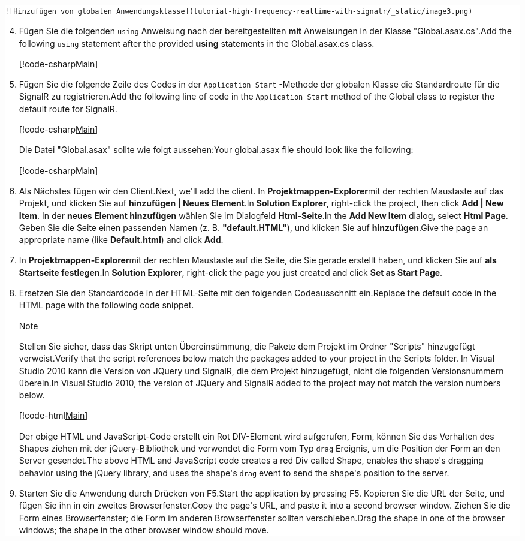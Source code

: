
    ![Hinzufügen von globalen Anwendungsklasse](tutorial-high-frequency-realtime-with-signalr/_static/image3.png)
4. <span data-ttu-id="37915-172">Fügen Sie die folgenden `using` Anweisung nach der bereitgestellten **mit** Anweisungen in der Klasse "Global.asax.cs".</span><span class="sxs-lookup"><span data-stu-id="37915-172">Add the following `using` statement after the provided **using** statements in the Global.asax.cs class.</span></span>

    [!code-csharp[Main](tutorial-high-frequency-realtime-with-signalr/samples/sample4.cs)]
5. <span data-ttu-id="37915-173">Fügen Sie die folgende Zeile des Codes in der `Application_Start` -Methode der globalen Klasse die Standardroute für die SignalR zu registrieren.</span><span class="sxs-lookup"><span data-stu-id="37915-173">Add the following line of code in the `Application_Start` method of the Global class to register the default route for SignalR.</span></span>

    [!code-csharp[Main](tutorial-high-frequency-realtime-with-signalr/samples/sample5.cs)]

    <span data-ttu-id="37915-174">Die Datei "Global.asax" sollte wie folgt aussehen:</span><span class="sxs-lookup"><span data-stu-id="37915-174">Your global.asax file should look like the following:</span></span>

    [!code-csharp[Main](tutorial-high-frequency-realtime-with-signalr/samples/sample6.cs)]
6. <span data-ttu-id="37915-175">Als Nächstes fügen wir den Client.</span><span class="sxs-lookup"><span data-stu-id="37915-175">Next, we'll add the client.</span></span> <span data-ttu-id="37915-176">In **Projektmappen-Explorer**mit der rechten Maustaste auf das Projekt, und klicken Sie auf **hinzufügen | Neues Element**.</span><span class="sxs-lookup"><span data-stu-id="37915-176">In **Solution Explorer**, right-click the project, then click **Add | New Item**.</span></span> <span data-ttu-id="37915-177">In der **neues Element hinzufügen** wählen Sie im Dialogfeld **Html-Seite**.</span><span class="sxs-lookup"><span data-stu-id="37915-177">In the **Add New Item** dialog, select **Html Page**.</span></span> <span data-ttu-id="37915-178">Geben Sie die Seite einen passenden Namen (z. B. **"default.HTML"**), und klicken Sie auf **hinzufügen**.</span><span class="sxs-lookup"><span data-stu-id="37915-178">Give the page an appropriate name (like **Default.html**) and click **Add**.</span></span>
7. <span data-ttu-id="37915-179">In **Projektmappen-Explorer**mit der rechten Maustaste auf die Seite, die Sie gerade erstellt haben, und klicken Sie auf **als Startseite festlegen**.</span><span class="sxs-lookup"><span data-stu-id="37915-179">In **Solution Explorer**, right-click the page you just created and click **Set as Start Page**.</span></span>
8. <span data-ttu-id="37915-180">Ersetzen Sie den Standardcode in der HTML-Seite mit den folgenden Codeausschnitt ein.</span><span class="sxs-lookup"><span data-stu-id="37915-180">Replace the default code in the HTML page with the following code snippet.</span></span>

    > [!NOTE]
    > <span data-ttu-id="37915-181">Stellen Sie sicher, dass das Skript unten Übereinstimmung, die Pakete dem Projekt im Ordner "Scripts" hinzugefügt verweist.</span><span class="sxs-lookup"><span data-stu-id="37915-181">Verify that the script references below match the packages added to your project in the Scripts folder.</span></span> <span data-ttu-id="37915-182">In Visual Studio 2010 kann die Version von JQuery und SignalR, die dem Projekt hinzugefügt, nicht die folgenden Versionsnummern überein.</span><span class="sxs-lookup"><span data-stu-id="37915-182">In Visual Studio 2010, the version of JQuery and SignalR added to the project may not match the version numbers below.</span></span>

    [!code-html[Main](tutorial-high-frequency-realtime-with-signalr/samples/sample7.html)]

    <span data-ttu-id="37915-183">Der obige HTML und JavaScript-Code erstellt ein Rot DIV-Element wird aufgerufen, Form, können Sie das Verhalten des Shapes ziehen mit der jQuery-Bibliothek und verwendet die Form vom Typ `drag` Ereignis, um die Position der Form an den Server gesendet.</span><span class="sxs-lookup"><span data-stu-id="37915-183">The above HTML and JavaScript code creates a red Div called Shape, enables the shape's dragging behavior using the jQuery library, and uses the shape's `drag` event to send the shape's position to the server.</span></span>
9. <span data-ttu-id="37915-184">Starten Sie die Anwendung durch Drücken von F5.</span><span class="sxs-lookup"><span data-stu-id="37915-184">Start the application by pressing F5.</span></span> <span data-ttu-id="37915-185">Kopieren Sie die URL der Seite, und fügen Sie ihn in ein zweites Browserfenster.</span><span class="sxs-lookup"><span data-stu-id="37915-185">Copy the page's URL, and paste it into a second browser window.</span></span> <span data-ttu-id="37915-186">Ziehen Sie die Form eines Browserfenster; die Form im anderen Browserfenster sollten verschieben.</span><span class="sxs-lookup"><span data-stu-id="37915-186">Drag the shape in one of the browser windows; the shape in the other browser window should move.</span></span>
